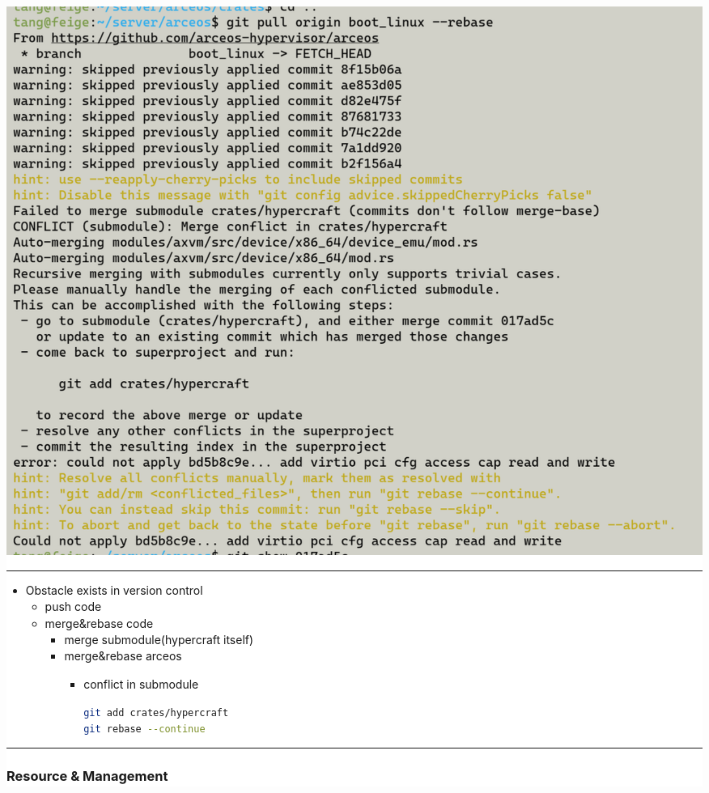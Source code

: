 ![h:500px](../images/hypercraft_conflict.png)

---
* Obstacle exists in version control
    * push code
    * merge&rebase code
        * merge submodule(hypercraft itself)
        * merge&rebase arceos
            * conflict in submodule
           

                ```bash
                git add crates/hypercraft
                git rebase --continue
                ```
---


### Resource & Management
